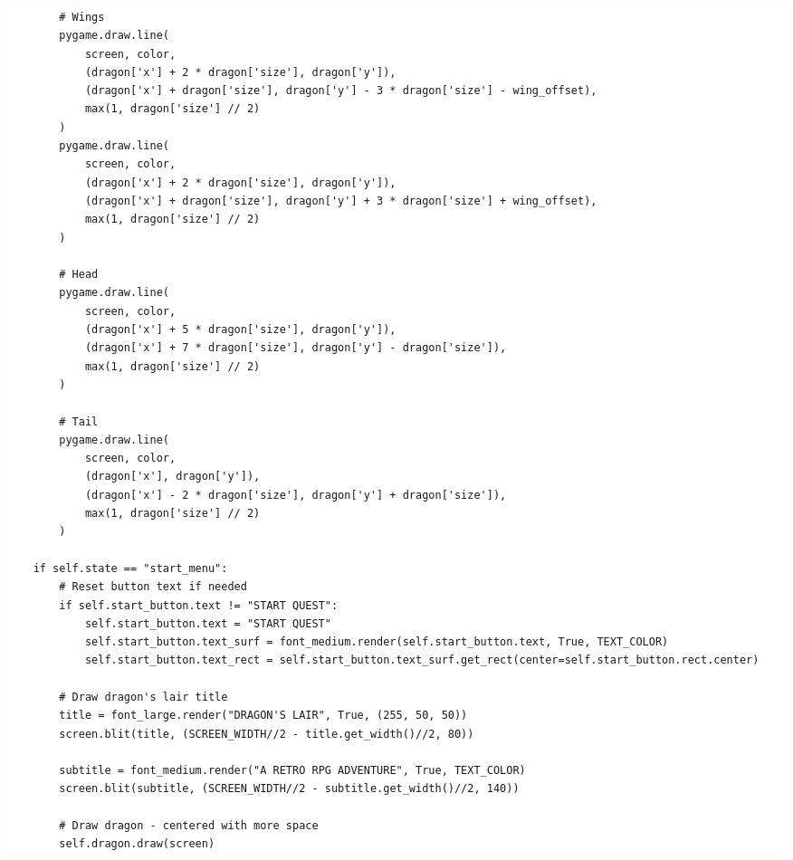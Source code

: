             # Wings
            pygame.draw.line(
                screen, color,
                (dragon['x'] + 2 * dragon['size'], dragon['y']),
                (dragon['x'] + dragon['size'], dragon['y'] - 3 * dragon['size'] - wing_offset),
                max(1, dragon['size'] // 2)
            )
            pygame.draw.line(
                screen, color,
                (dragon['x'] + 2 * dragon['size'], dragon['y']),
                (dragon['x'] + dragon['size'], dragon['y'] + 3 * dragon['size'] + wing_offset),
                max(1, dragon['size'] // 2)
            )
            
            # Head
            pygame.draw.line(
                screen, color,
                (dragon['x'] + 5 * dragon['size'], dragon['y']),
                (dragon['x'] + 7 * dragon['size'], dragon['y'] - dragon['size']),
                max(1, dragon['size'] // 2)
            )
            
            # Tail
            pygame.draw.line(
                screen, color,
                (dragon['x'], dragon['y']),
                (dragon['x'] - 2 * dragon['size'], dragon['y'] + dragon['size']),
                max(1, dragon['size'] // 2)
            )
        
        if self.state == "start_menu":
            # Reset button text if needed
            if self.start_button.text != "START QUEST":
                self.start_button.text = "START QUEST"
                self.start_button.text_surf = font_medium.render(self.start_button.text, True, TEXT_COLOR)
                self.start_button.text_rect = self.start_button.text_surf.get_rect(center=self.start_button.rect.center)
            
            # Draw dragon's lair title
            title = font_large.render("DRAGON'S LAIR", True, (255, 50, 50))
            screen.blit(title, (SCREEN_WIDTH//2 - title.get_width()//2, 80))
            
            subtitle = font_medium.render("A RETRO RPG ADVENTURE", True, TEXT_COLOR)
            screen.blit(subtitle, (SCREEN_WIDTH//2 - subtitle.get_width()//2, 140))
            
            # Draw dragon - centered with more space
            self.dragon.draw(screen)
            